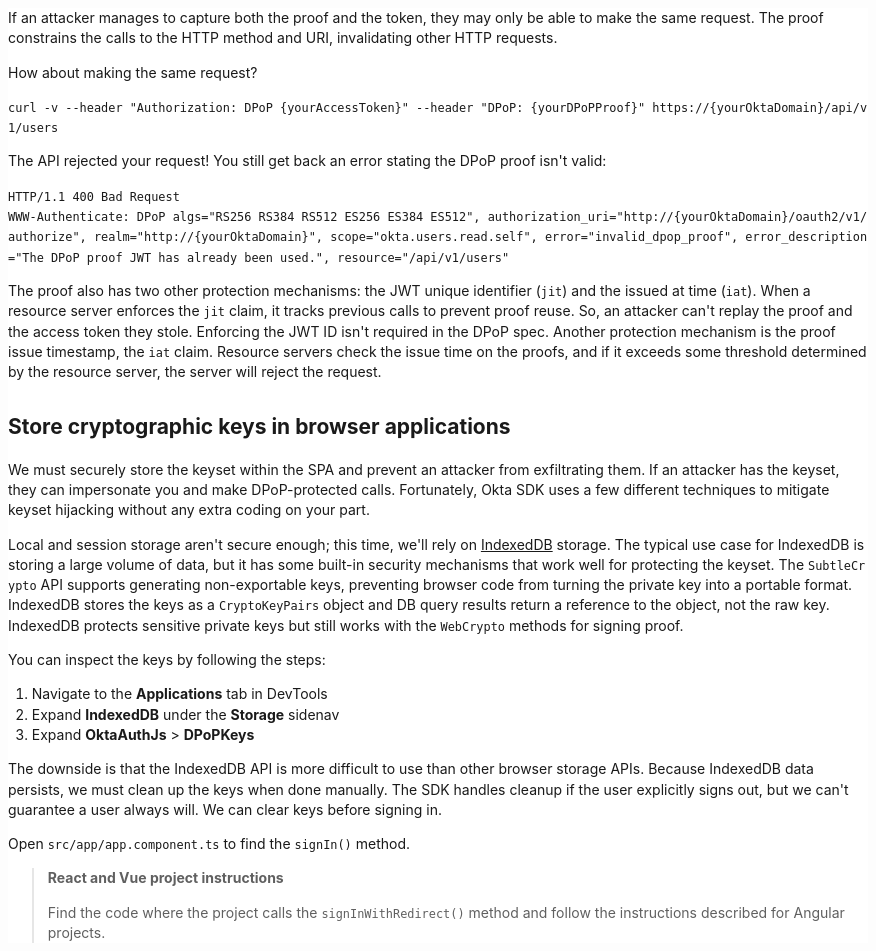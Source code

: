 If an attacker manages to capture both the proof and the token, they may only be able to make the same request. The proof constrains the calls to the HTTP method and URI, invalidating other HTTP requests. 

How about making the same request?


```curl
curl -v --header "Authorization: DPoP {yourAccessToken}" --header "DPoP: {yourDPoPProof}" https://{yourOktaDomain}/api/v1/users
```

The API rejected your request! You still get back an error stating the DPoP proof isn't valid:

```http
HTTP/1.1 400 Bad Request
WWW-Authenticate: DPoP algs="RS256 RS384 RS512 ES256 ES384 ES512", authorization_uri="http://{yourOktaDomain}/oauth2/v1/authorize", realm="http://{yourOktaDomain}", scope="okta.users.read.self", error="invalid_dpop_proof", error_description="The DPoP proof JWT has already been used.", resource="/api/v1/users"
```

The proof also has two other protection mechanisms: the JWT unique identifier (`jit`) and the issued at time (`iat`). When a resource server enforces the `jit` claim, it tracks previous calls to prevent proof reuse. So, an attacker can't replay the proof and the access token they stole. Enforcing the JWT ID isn't required in the DPoP spec. Another protection mechanism is the proof issue timestamp, the `iat` claim. Resource servers check the issue time on the proofs, and if it exceeds some threshold determined by the resource server, the server will reject the request. 

## Store cryptographic keys in browser applications

We must securely store the keyset within the SPA and prevent an attacker from exfiltrating them. If an attacker has the keyset, they can impersonate you and make DPoP-protected calls. Fortunately, Okta SDK uses a few different techniques to mitigate keyset hijacking without any extra coding on your part.

Local and session storage aren't secure enough; this time, we'll rely on [IndexedDB](https://developer.mozilla.org/en-US/docs/Web/API/IndexedDB_API) storage. The typical use case for IndexedDB is storing a large volume of data, but it has some built-in security mechanisms that work well for protecting the keyset. The `SubtleCrypto` API supports generating non-exportable keys, preventing browser code from turning the private key into a portable format. IndexedDB stores the keys as a `CryptoKeyPairs` object and DB query results return a reference to the object, not the raw key. IndexedDB protects sensitive private keys but still works with the `WebCrypto` methods for signing proof.   

You can inspect the keys by following the steps:
 1. Navigate to the **Applications** tab in DevTools
 2. Expand **IndexedDB** under the **Storage** sidenav
 3. Expand **OktaAuthJs** > **DPoPKeys**

The downside is that the IndexedDB API is more difficult to use than other browser storage APIs. Because IndexedDB data persists, we must clean up the keys when done manually. The SDK handles cleanup if the user explicitly signs out, but we can't guarantee a user always will. We can clear keys before signing in.

Open `src/app/app.component.ts` to find the `signIn()` method.

> **React and Vue project instructions**
> 
> Find the code where the project calls the `signInWithRedirect()` method and follow the instructions described for Angular projects.
